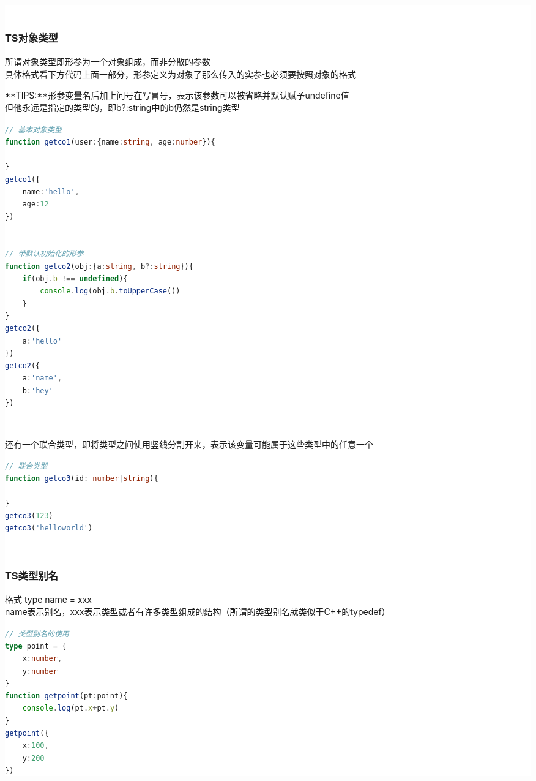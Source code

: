 <br>

### TS对象类型
所谓对象类型即形参为一个对象组成，而非分散的参数  
具体格式看下方代码上面一部分，形参定义为对象了那么传入的实参也必须要按照对象的格式

**TIPS:**形参变量名后加上问号在写冒号，表示该参数可以被省略并默认赋予undefine值  
但他永远是指定的类型的，即b?:string中的b仍然是string类型

```ts
// 基本对象类型
function getco1(user:{name:string, age:number}){

}
getco1({
    name:'hello',
    age:12
})


// 带默认初始化的形参
function getco2(obj:{a:string, b?:string}){
    if(obj.b !== undefined){
        console.log(obj.b.toUpperCase())
    }
}
getco2({
    a:'hello'
})
getco2({
    a:'name',
    b:'hey'
})
```

<br>

还有一个联合类型，即将类型之间使用竖线分割开来，表示该变量可能属于这些类型中的任意一个

```ts
// 联合类型
function getco3(id: number|string){

}
getco3(123)
getco3('helloworld')
```

<br>

### TS类型别名
格式 type name = xxx  
name表示别名，xxx表示类型或者有许多类型组成的结构（所谓的类型别名就类似于C++的typedef）

```ts
// 类型别名的使用
type point = {
    x:number,
    y:number
}
function getpoint(pt:point){
    console.log(pt.x+pt.y)
}
getpoint({
    x:100,
    y:200
})
```
